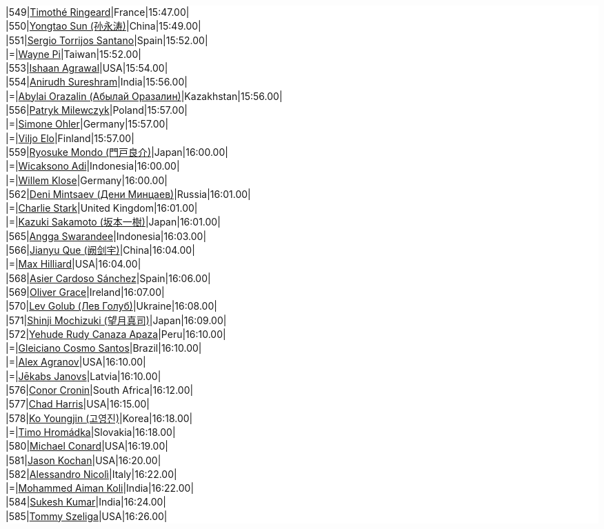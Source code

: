 |549|[Timothé Ringeard](https://www.worldcubeassociation.org/persons/2016RING01)|France|15:47.00|  
|550|[Yongtao Sun (孙永涛)](https://www.worldcubeassociation.org/persons/2013SUNY02)|China|15:49.00|  
|551|[Sergio Torrijos Santano](https://www.worldcubeassociation.org/persons/2013SANT13)|Spain|15:52.00|  
|=|[Wayne Pi](https://www.worldcubeassociation.org/persons/2017PIWA01)|Taiwan|15:52.00|  
|553|[Ishaan Agrawal](https://www.worldcubeassociation.org/persons/2015AGRA03)|USA|15:54.00|  
|554|[Anirudh Sureshram](https://www.worldcubeassociation.org/persons/2014SURE11)|India|15:56.00|  
|=|[Abylai Orazalin (Абылай Оразалин)](https://www.worldcubeassociation.org/persons/2018ORAZ01)|Kazakhstan|15:56.00|  
|556|[Patryk Milewczyk](https://www.worldcubeassociation.org/persons/2014MILE01)|Poland|15:57.00|  
|=|[Simone Ohler](https://www.worldcubeassociation.org/persons/2014OHLE01)|Germany|15:57.00|  
|=|[Viljo Elo](https://www.worldcubeassociation.org/persons/2016ELOV01)|Finland|15:57.00|  
|559|[Ryosuke Mondo (門戸良介)](https://www.worldcubeassociation.org/persons/2006MOND01)|Japan|16:00.00|  
|=|[Wicaksono Adi](https://www.worldcubeassociation.org/persons/2009ADIW01)|Indonesia|16:00.00|  
|=|[Willem Klose](https://www.worldcubeassociation.org/persons/2017KLOS01)|Germany|16:00.00|  
|562|[Deni Mintsaev (Дени Минцаев)](https://www.worldcubeassociation.org/persons/2013MINT01)|Russia|16:01.00|  
|=|[Charlie Stark](https://www.worldcubeassociation.org/persons/2014STAR05)|United Kingdom|16:01.00|  
|=|[Kazuki Sakamoto (坂本一樹)](https://www.worldcubeassociation.org/persons/2017SAKA03)|Japan|16:01.00|  
|565|[Angga Swarandee](https://www.worldcubeassociation.org/persons/2011SWAR01)|Indonesia|16:03.00|  
|566|[Jianyu Que (阙剑宇)](https://www.worldcubeassociation.org/persons/2011QUEJ01)|China|16:04.00|  
|=|[Max Hilliard](https://www.worldcubeassociation.org/persons/2015HILL09)|USA|16:04.00|  
|568|[Asier Cardoso Sánchez](https://www.worldcubeassociation.org/persons/2009SANC06)|Spain|16:06.00|  
|569|[Oliver Grace](https://www.worldcubeassociation.org/persons/2019GRAC02)|Ireland|16:07.00|  
|570|[Lev Golub (Лев Голуб)](https://www.worldcubeassociation.org/persons/2014HOLU01)|Ukraine|16:08.00|  
|571|[Shinji Mochizuki (望月真司)](https://www.worldcubeassociation.org/persons/2014MOCH01)|Japan|16:09.00|  
|572|[Yehude Rudy Canaza Apaza](https://www.worldcubeassociation.org/persons/2013APAZ01)|Peru|16:10.00|  
|=|[Gleiciano Cosmo Santos](https://www.worldcubeassociation.org/persons/2015SANT41)|Brazil|16:10.00|  
|=|[Alex Agranov](https://www.worldcubeassociation.org/persons/2016AGRA01)|USA|16:10.00|  
|=|[Jēkabs Janovs](https://www.worldcubeassociation.org/persons/2016JANO01)|Latvia|16:10.00|  
|576|[Conor Cronin](https://www.worldcubeassociation.org/persons/2013CRON01)|South Africa|16:12.00|  
|577|[Chad Harris](https://www.worldcubeassociation.org/persons/2015HARR03)|USA|16:15.00|  
|578|[Ko Youngjin (고영진)](https://www.worldcubeassociation.org/persons/2007YOUN04)|Korea|16:18.00|  
|=|[Timo Hromádka](https://www.worldcubeassociation.org/persons/2016HROM01)|Slovakia|16:18.00|  
|580|[Michael Conard](https://www.worldcubeassociation.org/persons/2013CONA01)|USA|16:19.00|  
|581|[Jason Kochan](https://www.worldcubeassociation.org/persons/2018KOCH05)|USA|16:20.00|  
|582|[Alessandro Nicolì](https://www.worldcubeassociation.org/persons/2012NICO02)|Italy|16:22.00|  
|=|[Mohammed Aiman Koli](https://www.worldcubeassociation.org/persons/2017KOLI01)|India|16:22.00|  
|584|[Sukesh Kumar](https://www.worldcubeassociation.org/persons/2017KUMA30)|India|16:24.00|  
|585|[Tommy Szeliga](https://www.worldcubeassociation.org/persons/2012SZEL01)|USA|16:26.00|  